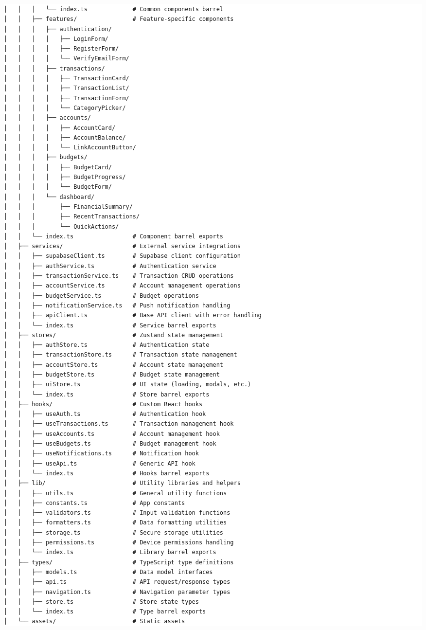 ```
│   │   │   └── index.ts             # Common components barrel
│   │   ├── features/                # Feature-specific components
│   │   │   ├── authentication/
│   │   │   │   ├── LoginForm/
│   │   │   │   ├── RegisterForm/
│   │   │   │   └── VerifyEmailForm/
│   │   │   ├── transactions/
│   │   │   │   ├── TransactionCard/
│   │   │   │   ├── TransactionList/
│   │   │   │   ├── TransactionForm/
│   │   │   │   └── CategoryPicker/
│   │   │   ├── accounts/
│   │   │   │   ├── AccountCard/
│   │   │   │   ├── AccountBalance/
│   │   │   │   └── LinkAccountButton/
│   │   │   ├── budgets/
│   │   │   │   ├── BudgetCard/
│   │   │   │   ├── BudgetProgress/
│   │   │   │   └── BudgetForm/
│   │   │   └── dashboard/
│   │   │       ├── FinancialSummary/
│   │   │       ├── RecentTransactions/
│   │   │       └── QuickActions/
│   │   └── index.ts                 # Component barrel exports
│   ├── services/                    # External service integrations
│   │   ├── supabaseClient.ts        # Supabase client configuration
│   │   ├── authService.ts           # Authentication service
│   │   ├── transactionService.ts    # Transaction CRUD operations
│   │   ├── accountService.ts        # Account management operations
│   │   ├── budgetService.ts         # Budget operations
│   │   ├── notificationService.ts   # Push notification handling
│   │   ├── apiClient.ts             # Base API client with error handling
│   │   └── index.ts                 # Service barrel exports
│   ├── stores/                      # Zustand state management
│   │   ├── authStore.ts             # Authentication state
│   │   ├── transactionStore.ts      # Transaction state management
│   │   ├── accountStore.ts          # Account state management
│   │   ├── budgetStore.ts           # Budget state management
│   │   ├── uiStore.ts               # UI state (loading, modals, etc.)
│   │   └── index.ts                 # Store barrel exports
│   ├── hooks/                       # Custom React hooks
│   │   ├── useAuth.ts               # Authentication hook
│   │   ├── useTransactions.ts       # Transaction management hook
│   │   ├── useAccounts.ts           # Account management hook
│   │   ├── useBudgets.ts            # Budget management hook
│   │   ├── useNotifications.ts      # Notification hook
│   │   ├── useApi.ts                # Generic API hook
│   │   └── index.ts                 # Hooks barrel exports
│   ├── lib/                         # Utility libraries and helpers
│   │   ├── utils.ts                 # General utility functions
│   │   ├── constants.ts             # App constants
│   │   ├── validators.ts            # Input validation functions
│   │   ├── formatters.ts            # Data formatting utilities
│   │   ├── storage.ts               # Secure storage utilities
│   │   ├── permissions.ts           # Device permissions handling
│   │   └── index.ts                 # Library barrel exports
│   ├── types/                       # TypeScript type definitions
│   │   ├── models.ts                # Data model interfaces
│   │   ├── api.ts                   # API request/response types
│   │   ├── navigation.ts            # Navigation parameter types
│   │   ├── store.ts                 # Store state types
│   │   └── index.ts                 # Type barrel exports
│   └── assets/                      # Static assets
```